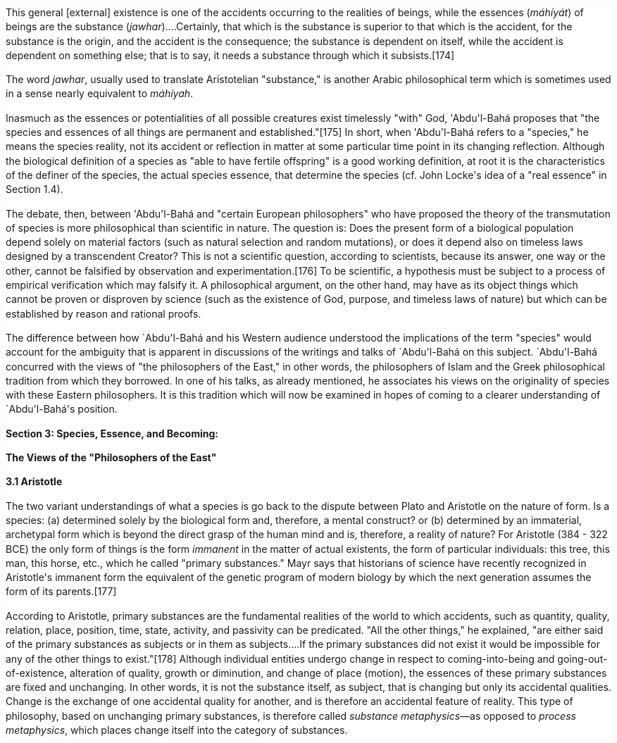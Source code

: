 This general \[external\] existence is one of the accidents occurring to the realities of beings, while the essences (_máhíyát_) of beings are the substance (_jawhar_)....Certainly, that which is the substance is superior to that which is the accident, for the substance is the origin, and the accident is the consequence; the substance is dependent on itself, while the accident is dependent on something else; that is to say, it needs a substance through which it subsists.\[174\]

The word _jawhar_, usually used to translate Aristotelian "substance," is another Arabic philosophical term which is sometimes used in a sense nearly equivalent to _máhíyah_.

Inasmuch as the essences or potentialities of all possible creatures exist timelessly "with" God, 'Abdu'l-Bahá proposes that "the species and essences of all things are permanent and established."\[175\] In short, when 'Abdu'l-Bahá refers to a "species," he means the species reality, not its accident or reflection in matter at some particular time point in its changing reflection. Although the biological definition of a species as "able to have fertile offspring" is a good working definition, at root it is the characteristics of the definer of the species, the actual species essence, that determine the species (cf. John Locke's idea of a "real essence" in Section 1.4).

The debate, then, between 'Abdu'l-Bahá and "certain European philosophers" who have proposed the theory of the transmutation of species is more philosophical than scientific in nature. The question is: Does the present form of a biological population depend solely on material factors (such as natural selection and random mutations), or does it depend also on timeless laws designed by a transcendent Creator? This is not a scientific question, according to scientists, because its answer, one way or the other, cannot be falsified by observation and experimentation.\[176\] To be scientific, a hypothesis must be subject to a process of empirical verification which may falsify it. A philosophical argument, on the other hand, may have as its object things which cannot be proven or disproven by science (such as the existence of God, purpose, and timeless laws of nature) but which can be established by reason and rational proofs.

The difference between how \`Abdu'l-Bahá and his Western audience understood the implications of the term "species" would account for the ambiguity that is apparent in discussions of the writings and talks of \`Abdu'l-Bahá on this subject. \`Abdu'l-Bahá concurred with the views of "the philosophers of the East," in other words, the philosophers of Islam and the Greek philosophical tradition from which they borrowed. In one of his talks, as already mentioned, he associates his views on the originality of species with these Eastern philosophers. It is this tradition which will now be examined in hopes of coming to a clearer understanding of \`Abdu'l-Bahá's position.

  

**Section 3: Species, Essence, and Becoming:**

**The Views of the "Philosophers of the East"**

**3.1 Aristotle**

The two variant understandings of what a species is go back to the dispute between Plato and Aristotle on the nature of form. Is a species: (a) determined solely by the biological form and, therefore, a mental construct? or (b) determined by an immaterial, archetypal form which is beyond the direct grasp of the human mind and is, therefore, a reality of nature? For Aristotle (384 - 322 BCE) the only form of things is the form _immanent_ in the matter of actual existents, the form of particular individuals: this tree, this man, this horse, etc., which he called "primary substances." Mayr says that historians of science have recently recognized in Aristotle's immanent form the equivalent of the genetic program of modern biology by which the next generation assumes the form of its parents.\[177\]

According to Aristotle, primary substances are the fundamental realities of the world to which accidents, such as quantity, quality, relation, place, position, time, state, activity, and passivity can be predicated. "All the other things," he explained, "are either said of the primary substances as subjects or in them as subjects….If the primary substances did not exist it would be impossible for any of the other things to exist."\[178\] Although individual entities undergo change in respect to coming-into-being and going-out-of-existence, alteration of quality, growth or diminution, and change of place (motion), the essences of these primary substances are fixed and unchanging. In other words, it is not the substance itself, as subject, that is changing but only its accidental qualities. Change is the exchange of one accidental quality for another, and is therefore an accidental feature of reality. This type of philosophy, based on unchanging primary substances, is therefore called _substance metaphysics_—as opposed to _process metaphysics_, which places change itself into the category of substances.

